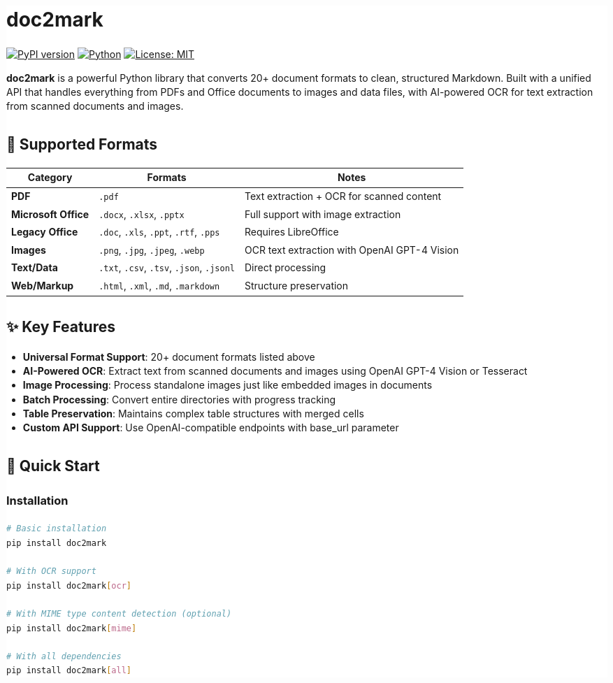 # doc2mark

[![PyPI version](https://img.shields.io/pypi/v/doc2mark.svg)](https://pypi.org/project/doc2mark/)
[![Python](https://img.shields.io/pypi/pyversions/doc2mark.svg)](https://pypi.org/project/doc2mark/)
[![License: MIT](https://img.shields.io/badge/License-MIT-yellow.svg)](https://opensource.org/licenses/MIT)

**doc2mark** is a powerful Python library that converts 20+ document formats to clean, structured Markdown. Built with a unified API that handles everything from PDFs and Office documents to images and data files, with AI-powered OCR for text extraction from scanned documents and images.

## 📖 Supported Formats

| Category | Formats | Notes |
|----------|---------|-------|
| **PDF** | `.pdf` | Text extraction + OCR for scanned content |
| **Microsoft Office** | `.docx`, `.xlsx`, `.pptx` | Full support with image extraction |
| **Legacy Office** | `.doc`, `.xls`, `.ppt`, `.rtf`, `.pps` | Requires LibreOffice |
| **Images** | `.png`, `.jpg`, `.jpeg`, `.webp` | OCR text extraction with OpenAI GPT-4 Vision |
| **Text/Data** | `.txt`, `.csv`, `.tsv`, `.json`, `.jsonl` | Direct processing |
| **Web/Markup** | `.html`, `.xml`, `.md`, `.markdown` | Structure preservation |

## ✨ Key Features

- **Universal Format Support**: 20+ document formats listed above
- **AI-Powered OCR**: Extract text from scanned documents and images using OpenAI GPT-4 Vision or Tesseract
- **Image Processing**: Process standalone images just like embedded images in documents
- **Batch Processing**: Convert entire directories with progress tracking
- **Table Preservation**: Maintains complex table structures with merged cells
- **Custom API Support**: Use OpenAI-compatible endpoints with base_url parameter

## 🚀 Quick Start

### Installation

```bash
# Basic installation
pip install doc2mark

# With OCR support
pip install doc2mark[ocr]

# With MIME type content detection (optional)
pip install doc2mark[mime]

# With all dependencies
pip install doc2mark[all]
```
